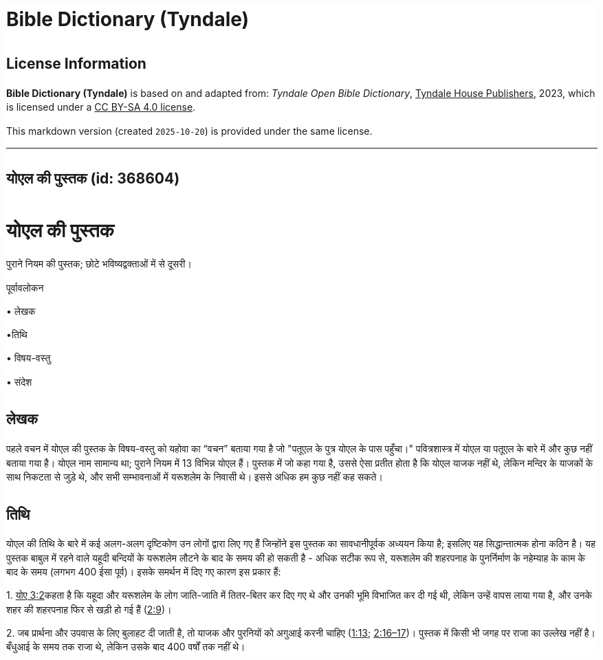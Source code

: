 # Bible Dictionary (Tyndale)

## License Information

**Bible Dictionary (Tyndale)** is based on and adapted from: _Tyndale Open Bible Dictionary_, [Tyndale House Publishers](https://tyndaleopenresources.com/), 2023, which is licensed under a [CC BY-SA 4.0 license](https://creativecommons.org/licenses/by-sa/4.0/legalcode.en).

This markdown version (created `2025-10-20`) is provided under the same license.



--------------------------------

## योएल की पुस्तक (id: 368604)

योएल की पुस्तक
==============

पुराने नियम की पुस्तक; छोटे भविष्यद्वक्ताओं में से दूसरी।

पूर्वावलोकन

• लेखक

•तिथि

• विषय\-वस्तु

• संदेश

लेखक
----

पहले वचन में योएल की पुस्तक के विषय\-वस्तु को यहोवा का “वचन” बताया गया है जो "पतूएल के पुत्र योएल के पास पहुँचा।" पवित्रशास्त्र में योएल या पतूएल के बारे में और कुछ नहीं बताया गया है। योएल नाम सामान्य था; पुराने नियम में 13 विभिन्न योएल हैं। पुस्तक में जो कहा गया है, उससे ऐसा प्रतीत होता है कि योएल याजक नहीं थे, लेकिन मन्दिर के याजकों के साथ निकटता से जुड़े थे, और सभी सम्भावनाओं में यरूशलेम के निवासी थे। इससे अधिक हम कुछ नहीं कह सकते।

तिथि
----

योएल की तिथि के बारे में कई अलग\-अलग दृष्टिकोण उन लोगों द्वारा लिए गए हैं जिन्होंने इस पुस्तक का सावधानीपूर्वक अध्ययन किया है; इसलिए यह सिद्धान्तात्मक होना कठिन है। यह पुस्तक बाबुल में रहने वाले यहूदी बन्दियों के यरूशलेम लौटने के बाद के समय की हो सकती है \- अधिक सटीक रूप से, यरूशलेम की शहरपनाह के पुनर्निर्माण के नहेम्याह के काम के बाद के समय (लगभग 400 ईसा पूर्व)। इसके समर्थन में दिए गए कारण इस प्रकार हैं:

1\. [योए 3:2](https://ref.ly/Joel3:2)कहता है कि यहूदा और यरूशलेम के लोग जाति\-जाति में तितर\-बितर कर दिए गए थे और उनकी भूमि विभाजित कर दी गई थी, लेकिन उन्हें वापस लाया गया है, और उनके शहर की शहरपनाह फिर से खड़ी हो गई हैं ([2:9](https://ref.ly/Joel2:9))। 

2\. जब प्रार्थना और उपवास के लिए बुलाहट दी जाती है, तो याजक और पुरनियों को अगुआई करनी चाहिए ([1:13](https://ref.ly/Joel1:13); [2:16–17](https://ref.ly/Joel2:16-Joel2:17))। पुस्तक में किसी भी जगह पर राजा का उल्लेख नहीं है। बँधुआई के समय तक राजा थे, लेकिन उसके बाद 400 वर्षों तक नहीं थे।
